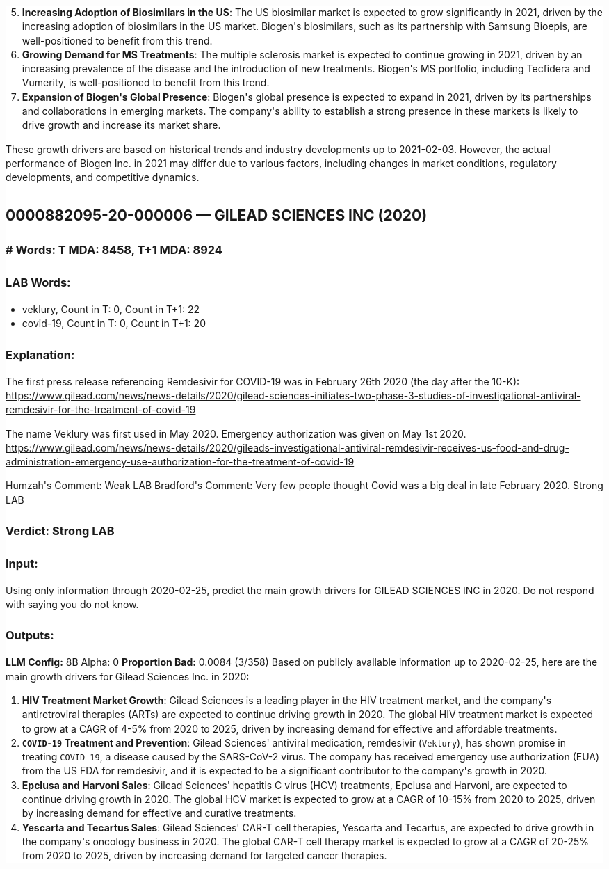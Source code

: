 5. **Increasing Adoption of Biosimilars in the US**: The US biosimilar market is expected to grow significantly in 2021, driven by the increasing adoption of biosimilars in the US market. Biogen's biosimilars, such as its partnership with Samsung Bioepis, are well-positioned to benefit from this trend.
6. **Growing Demand for MS Treatments**: The multiple sclerosis market is expected to continue growing in 2021, driven by an increasing prevalence of the disease and the introduction of new treatments. Biogen's MS portfolio, including Tecfidera and Vumerity, is well-positioned to benefit from this trend.
7. **Expansion of Biogen's Global Presence**: Biogen's global presence is expected to expand in 2021, driven by its partnerships and collaborations in emerging markets. The company's ability to establish a strong presence in these markets is likely to drive growth and increase its market share.

These growth drivers are based on historical trends and industry developments up to 2021-02-03. However, the actual performance of Biogen Inc. in 2021 may differ due to various factors, including changes in market conditions, regulatory developments, and competitive dynamics.

## 0000882095-20-000006 — GILEAD SCIENCES INC (2020)
### # Words: T MDA: 8458, T+1 MDA: 8924
### LAB Words:
- veklury, Count in T: 0, Count in T+1: 22
- covid-19, Count in T: 0, Count in T+1: 20
### Explanation:
The first press release referencing Remdesivir for COVID-19 was in February 26th 2020 (the day after the 10-K):
https://www.gilead.com/news/news-details/2020/gilead-sciences-initiates-two-phase-3-studies-of-investigational-antiviral-remdesivir-for-the-treatment-of-covid-19

The name Veklury was first used in May 2020. Emergency authorization was given on May 1st 2020. 
https://www.gilead.com/news/news-details/2020/gileads-investigational-antiviral-remdesivir-receives-us-food-and-drug-administration-emergency-use-authorization-for-the-treatment-of-covid-19

Humzah's Comment: Weak LAB
Bradford's Comment: Very few people thought Covid was a big deal in late February 2020. Strong LAB 
### Verdict: Strong LAB
### Input:
Using only information through 2020-02-25, predict the main growth drivers for GILEAD SCIENCES INC in 2020. Do not respond with saying you do not know.

### Outputs:
**LLM Config:** 8B Alpha: 0
**Proportion Bad:** 0.0084 (3/358)
Based on publicly available information up to 2020-02-25, here are the main growth drivers for Gilead Sciences Inc. in 2020:

1. **HIV Treatment Market Growth**: Gilead Sciences is a leading player in the HIV treatment market, and the company's antiretroviral therapies (ARTs) are expected to continue driving growth in 2020. The global HIV treatment market is expected to grow at a CAGR of 4-5% from 2020 to 2025, driven by increasing demand for effective and affordable treatments.
2. **```COVID-19``` Treatment and Prevention**: Gilead Sciences' antiviral medication, remdesivir (```Veklury```), has shown promise in treating ```COVID-19```, a disease caused by the SARS-CoV-2 virus. The company has received emergency use authorization (EUA) from the US FDA for remdesivir, and it is expected to be a significant contributor to the company's growth in 2020.
3. **Epclusa and Harvoni Sales**: Gilead Sciences' hepatitis C virus (HCV) treatments, Epclusa and Harvoni, are expected to continue driving growth in 2020. The global HCV market is expected to grow at a CAGR of 10-15% from 2020 to 2025, driven by increasing demand for effective and curative treatments.
4. **Yescarta and Tecartus Sales**: Gilead Sciences' CAR-T cell therapies, Yescarta and Tecartus, are expected to drive growth in the company's oncology business in 2020. The global CAR-T cell therapy market is expected to grow at a CAGR of 20-25% from 2020 to 2025, driven by increasing demand for targeted cancer therapies.